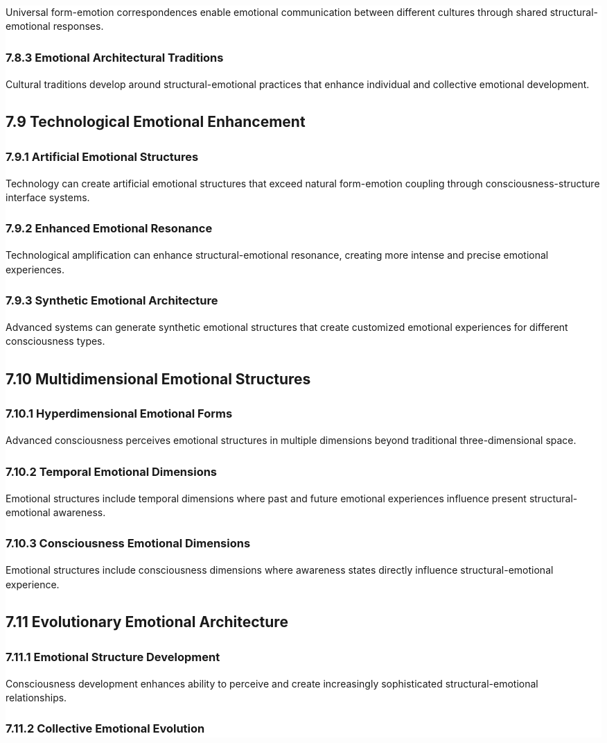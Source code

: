 Universal form-emotion correspondences enable emotional communication between different cultures through shared structural-emotional responses.

### 7.8.3 Emotional Architectural Traditions

Cultural traditions develop around structural-emotional practices that enhance individual and collective emotional development.

## 7.9 Technological Emotional Enhancement

### 7.9.1 Artificial Emotional Structures

Technology can create artificial emotional structures that exceed natural form-emotion coupling through consciousness-structure interface systems.

### 7.9.2 Enhanced Emotional Resonance

Technological amplification can enhance structural-emotional resonance, creating more intense and precise emotional experiences.

### 7.9.3 Synthetic Emotional Architecture

Advanced systems can generate synthetic emotional structures that create customized emotional experiences for different consciousness types.

## 7.10 Multidimensional Emotional Structures

### 7.10.1 Hyperdimensional Emotional Forms

Advanced consciousness perceives emotional structures in multiple dimensions beyond traditional three-dimensional space.

### 7.10.2 Temporal Emotional Dimensions

Emotional structures include temporal dimensions where past and future emotional experiences influence present structural-emotional awareness.

### 7.10.3 Consciousness Emotional Dimensions

Emotional structures include consciousness dimensions where awareness states directly influence structural-emotional experience.

## 7.11 Evolutionary Emotional Architecture

### 7.11.1 Emotional Structure Development

Consciousness development enhances ability to perceive and create increasingly sophisticated structural-emotional relationships.

### 7.11.2 Collective Emotional Evolution
